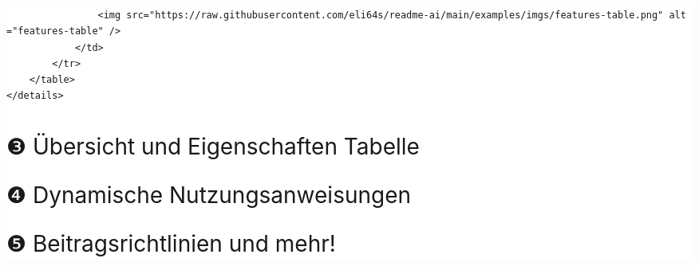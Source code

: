                     <img src="https://raw.githubusercontent.com/eli64s/readme-ai/main/examples/imgs/features-table.png" alt="features-table" />
                </td>
            </tr>
        </table>
    </details>
</div>
<br>
<div>
    <details>
        <summary style="display: flex; align-items: center;">
            <span style="font-size: 2.0em;"> ❸ Übersicht und Eigenschaften Tabelle</span>
        </summary>
        <table>
            <tr>
                <td>
                    <h4><i>Gesteuerte Texterstellung</i></h4>
                    <p>
                        ‣ Ein Überblicksabsatz und eine Eigenschaften-Tabelle werden mit <a href="https://github.com/eli64s/readme-ai/blob/main/readmeai/settings/config.toml#L31">detaillierten Aufforderungen</a>, eingebettet mit Projekt-Metadaten, erstellt.
                    </p>
                </td>
            </tr>
            <tr>
                <td>
                    <img src="https://raw.githubusercontent.com/eli64s/readme-ai/main/examples/imgs/feature-table.png" alt="feature-table" />
                </td>
            </tr>
        </table>
    </details>
</div>
<br>
<div>
    <details>
        <summary style="display: flex; align-items: center;">
            <span style="font-size: 2.0em;"> ❹ Dynamische Nutzungsanweisungen</span><br>
        </summary>
        <table>
            <tr>
                <td>
                    <h4><i>Installation, Ausführung und Test</i></h4>
                    <p>
                        ‣ Erstellt Anweisungen für die Installation, Ausführung und das Testen Ihres Projekts. Die Anweisungen werden erstellt, indem die Hauptprogrammiersprache des Codebasis identifiziert und auf unsere <a href="https://github.com/eli64s/readme-ai/blob/main/readmeai/conf/language_setup.toml">language_setup.toml</a> Konfigurationsdatei verwiesen wird.
                    </p>
                </td>
            </tr>
            <tr>
                <td>
                    <img src="https://raw.githubusercontent.com/eli64s/readme-ai/main/examples/imgs/usage-instructions.png" alt="usage-instructions" />
                </td>
            </tr>
        </table>
    </details>
</div>
<br>
<div>
    <details>
        <summary style="display: flex; align-items: center;">
            <span style="font-size: 2.0em;"> ❺ Beitragsrichtlinien und mehr!</span><br>